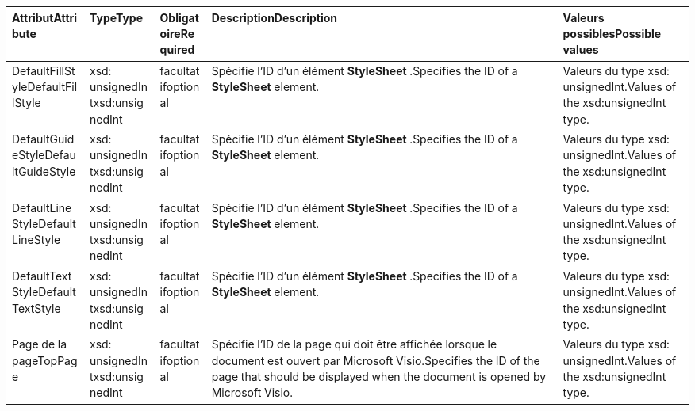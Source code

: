 |<span data-ttu-id="a3b5e-165">**Attribut**</span><span class="sxs-lookup"><span data-stu-id="a3b5e-165">**Attribute**</span></span>|<span data-ttu-id="a3b5e-166">**Type**</span><span class="sxs-lookup"><span data-stu-id="a3b5e-166">**Type**</span></span>|<span data-ttu-id="a3b5e-167">**Obligatoire**</span><span class="sxs-lookup"><span data-stu-id="a3b5e-167">**Required**</span></span>|<span data-ttu-id="a3b5e-168">**Description**</span><span class="sxs-lookup"><span data-stu-id="a3b5e-168">**Description**</span></span>|<span data-ttu-id="a3b5e-169">**Valeurs possibles**</span><span class="sxs-lookup"><span data-stu-id="a3b5e-169">**Possible values**</span></span>|
|:-----|:-----|:-----|:-----|:-----|
|<span data-ttu-id="a3b5e-170">DefaultFillStyle</span><span class="sxs-lookup"><span data-stu-id="a3b5e-170">DefaultFillStyle</span></span>  <br/> |<span data-ttu-id="a3b5e-171">xsd: unsignedInt</span><span class="sxs-lookup"><span data-stu-id="a3b5e-171">xsd:unsignedInt</span></span>  <br/> |<span data-ttu-id="a3b5e-172">facultatif</span><span class="sxs-lookup"><span data-stu-id="a3b5e-172">optional</span></span>  <br/> |<span data-ttu-id="a3b5e-173">Spécifie l’ID d’un élément **StyleSheet** .</span><span class="sxs-lookup"><span data-stu-id="a3b5e-173">Specifies the ID of a **StyleSheet** element.</span></span>  <br/> |<span data-ttu-id="a3b5e-174">Valeurs du type xsd: unsignedInt.</span><span class="sxs-lookup"><span data-stu-id="a3b5e-174">Values of the xsd:unsignedInt type.</span></span>  <br/> |
|<span data-ttu-id="a3b5e-175">DefaultGuideStyle</span><span class="sxs-lookup"><span data-stu-id="a3b5e-175">DefaultGuideStyle</span></span>  <br/> |<span data-ttu-id="a3b5e-176">xsd: unsignedInt</span><span class="sxs-lookup"><span data-stu-id="a3b5e-176">xsd:unsignedInt</span></span>  <br/> |<span data-ttu-id="a3b5e-177">facultatif</span><span class="sxs-lookup"><span data-stu-id="a3b5e-177">optional</span></span>  <br/> |<span data-ttu-id="a3b5e-178">Spécifie l’ID d’un élément **StyleSheet** .</span><span class="sxs-lookup"><span data-stu-id="a3b5e-178">Specifies the ID of a **StyleSheet** element.</span></span>  <br/> |<span data-ttu-id="a3b5e-179">Valeurs du type xsd: unsignedInt.</span><span class="sxs-lookup"><span data-stu-id="a3b5e-179">Values of the xsd:unsignedInt type.</span></span>  <br/> |
|<span data-ttu-id="a3b5e-180">DefaultLineStyle</span><span class="sxs-lookup"><span data-stu-id="a3b5e-180">DefaultLineStyle</span></span>  <br/> |<span data-ttu-id="a3b5e-181">xsd: unsignedInt</span><span class="sxs-lookup"><span data-stu-id="a3b5e-181">xsd:unsignedInt</span></span>  <br/> |<span data-ttu-id="a3b5e-182">facultatif</span><span class="sxs-lookup"><span data-stu-id="a3b5e-182">optional</span></span>  <br/> |<span data-ttu-id="a3b5e-183">Spécifie l’ID d’un élément **StyleSheet** .</span><span class="sxs-lookup"><span data-stu-id="a3b5e-183">Specifies the ID of a **StyleSheet** element.</span></span>  <br/> |<span data-ttu-id="a3b5e-184">Valeurs du type xsd: unsignedInt.</span><span class="sxs-lookup"><span data-stu-id="a3b5e-184">Values of the xsd:unsignedInt type.</span></span>  <br/> |
|<span data-ttu-id="a3b5e-185">DefaultTextStyle</span><span class="sxs-lookup"><span data-stu-id="a3b5e-185">DefaultTextStyle</span></span>  <br/> |<span data-ttu-id="a3b5e-186">xsd: unsignedInt</span><span class="sxs-lookup"><span data-stu-id="a3b5e-186">xsd:unsignedInt</span></span>  <br/> |<span data-ttu-id="a3b5e-187">facultatif</span><span class="sxs-lookup"><span data-stu-id="a3b5e-187">optional</span></span>  <br/> |<span data-ttu-id="a3b5e-188">Spécifie l’ID d’un élément **StyleSheet** .</span><span class="sxs-lookup"><span data-stu-id="a3b5e-188">Specifies the ID of a **StyleSheet** element.</span></span>  <br/> |<span data-ttu-id="a3b5e-189">Valeurs du type xsd: unsignedInt.</span><span class="sxs-lookup"><span data-stu-id="a3b5e-189">Values of the xsd:unsignedInt type.</span></span>  <br/> |
|<span data-ttu-id="a3b5e-190">Page de la page</span><span class="sxs-lookup"><span data-stu-id="a3b5e-190">TopPage</span></span>  <br/> |<span data-ttu-id="a3b5e-191">xsd: unsignedInt</span><span class="sxs-lookup"><span data-stu-id="a3b5e-191">xsd:unsignedInt</span></span>  <br/> |<span data-ttu-id="a3b5e-192">facultatif</span><span class="sxs-lookup"><span data-stu-id="a3b5e-192">optional</span></span>  <br/> |<span data-ttu-id="a3b5e-193">Spécifie l’ID de la page qui doit être affichée lorsque le document est ouvert par Microsoft Visio.</span><span class="sxs-lookup"><span data-stu-id="a3b5e-193">Specifies the ID of the page that should be displayed when the document is opened by Microsoft Visio.</span></span>  <br/> |<span data-ttu-id="a3b5e-194">Valeurs du type xsd: unsignedInt.</span><span class="sxs-lookup"><span data-stu-id="a3b5e-194">Values of the xsd:unsignedInt type.</span></span>  <br/> |
   


